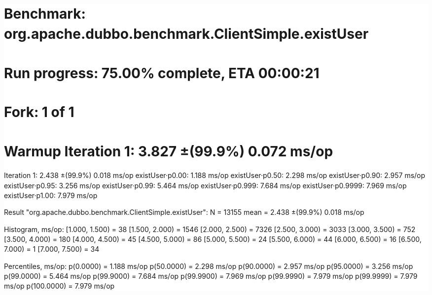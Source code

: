 # Benchmark: org.apache.dubbo.benchmark.ClientSimple.existUser

# Run progress: 75.00% complete, ETA 00:00:21
# Fork: 1 of 1
# Warmup Iteration   1: 3.827 ±(99.9%) 0.072 ms/op
Iteration   1: 2.438 ±(99.9%) 0.018 ms/op
                 existUser·p0.00:   1.188 ms/op
                 existUser·p0.50:   2.298 ms/op
                 existUser·p0.90:   2.957 ms/op
                 existUser·p0.95:   3.256 ms/op
                 existUser·p0.99:   5.464 ms/op
                 existUser·p0.999:  7.684 ms/op
                 existUser·p0.9999: 7.969 ms/op
                 existUser·p1.00:   7.979 ms/op



Result "org.apache.dubbo.benchmark.ClientSimple.existUser":
  N = 13155
  mean =      2.438 ±(99.9%) 0.018 ms/op

  Histogram, ms/op:
    [1.000, 1.500) = 38 
    [1.500, 2.000) = 1546 
    [2.000, 2.500) = 7326 
    [2.500, 3.000) = 3033 
    [3.000, 3.500) = 752 
    [3.500, 4.000) = 180 
    [4.000, 4.500) = 45 
    [4.500, 5.000) = 86 
    [5.000, 5.500) = 24 
    [5.500, 6.000) = 44 
    [6.000, 6.500) = 16 
    [6.500, 7.000) = 1 
    [7.000, 7.500) = 34 

  Percentiles, ms/op:
      p(0.0000) =      1.188 ms/op
     p(50.0000) =      2.298 ms/op
     p(90.0000) =      2.957 ms/op
     p(95.0000) =      3.256 ms/op
     p(99.0000) =      5.464 ms/op
     p(99.9000) =      7.684 ms/op
     p(99.9900) =      7.969 ms/op
     p(99.9990) =      7.979 ms/op
     p(99.9999) =      7.979 ms/op
    p(100.0000) =      7.979 ms/op
